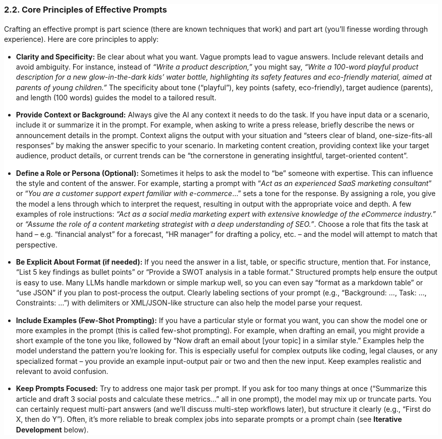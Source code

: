 ### 2.2. Core Principles of Effective Prompts

Crafting an effective prompt is part science (there are known techniques that work) and part art (you’ll finesse wording through experience). Here are core principles to apply:

- **Clarity and Specificity:** Be clear about what you want. Vague prompts lead to vague answers. Include relevant details and avoid ambiguity. For instance, instead of _“Write a product description,”_ you might say, _“Write a 100-word playful product description for a new glow-in-the-dark kids’ water bottle, highlighting its safety features and eco-friendly material, aimed at parents of young children.”_ The specificity about tone (“playful”), key points (safety, eco-friendly), target audience (parents), and length (100 words) guides the model to a tailored result.

- **Provide Context or Background:** Always give the AI any context it needs to do the task. If you have input data or a scenario, include it or summarize it in the prompt. For example, when asking to write a press release, briefly describe the news or announcement details in the prompt. Context aligns the output with your situation and “steers clear of bland, one-size-fits-all responses” by making the answer specific to your scenario. In marketing content creation, providing context like your target audience, product details, or current trends can be “the cornerstone in generating insightful, target-oriented content”.

- **Define a Role or Persona (Optional):** Sometimes it helps to ask the model to “be” someone with expertise. This can influence the style and content of the answer. For example, starting a prompt with “_Act as an experienced SaaS marketing consultant_” or “_You are a customer support expert familiar with e-commerce_…” sets a tone for the response. By assigning a role, you give the model a lens through which to interpret the request, resulting in output with the appropriate voice and depth. A few examples of role instructions: _“Act as a social media marketing expert with extensive knowledge of the eCommerce industry.”_ or _“Assume the role of a content marketing strategist with a deep understanding of SEO.”_. Choose a role that fits the task at hand – e.g. “financial analyst” for a forecast, “HR manager” for drafting a policy, etc. – and the model will attempt to match that perspective.

- **Be Explicit About Format (if needed):** If you need the answer in a list, table, or specific structure, mention that. For instance, “List 5 key findings as bullet points” or “Provide a SWOT analysis in a table format.” Structured prompts help ensure the output is easy to use. Many LLMs handle markdown or simple markup well, so you can even say “format as a markdown table” or “use JSON” if you plan to post-process the output. Clearly labeling sections of your prompt (e.g., “Background: …, Task: …, Constraints: …”) with delimiters or XML/JSON-like structure can also help the model parse your request.

- **Include Examples (Few-Shot Prompting):** If you have a particular style or format you want, you can show the model one or more examples in the prompt (this is called few-shot prompting). For example, when drafting an email, you might provide a short example of the tone you like, followed by “Now draft an email about \[your topic] in a similar style.” Examples help the model understand the pattern you’re looking for. This is especially useful for complex outputs like coding, legal clauses, or any specialized format – you provide an example input-output pair or two and then the new input. Keep examples realistic and relevant to avoid confusion.

- **Keep Prompts Focused:** Try to address one major task per prompt. If you ask for too many things at once (“Summarize this article and draft 3 social posts and calculate these metrics…” all in one prompt), the model may mix up or truncate parts. You can certainly request multi-part answers (and we’ll discuss multi-step workflows later), but structure it clearly (e.g., “First do X, then do Y”). Often, it’s more reliable to break complex jobs into separate prompts or a prompt chain (see **Iterative Development** below).
